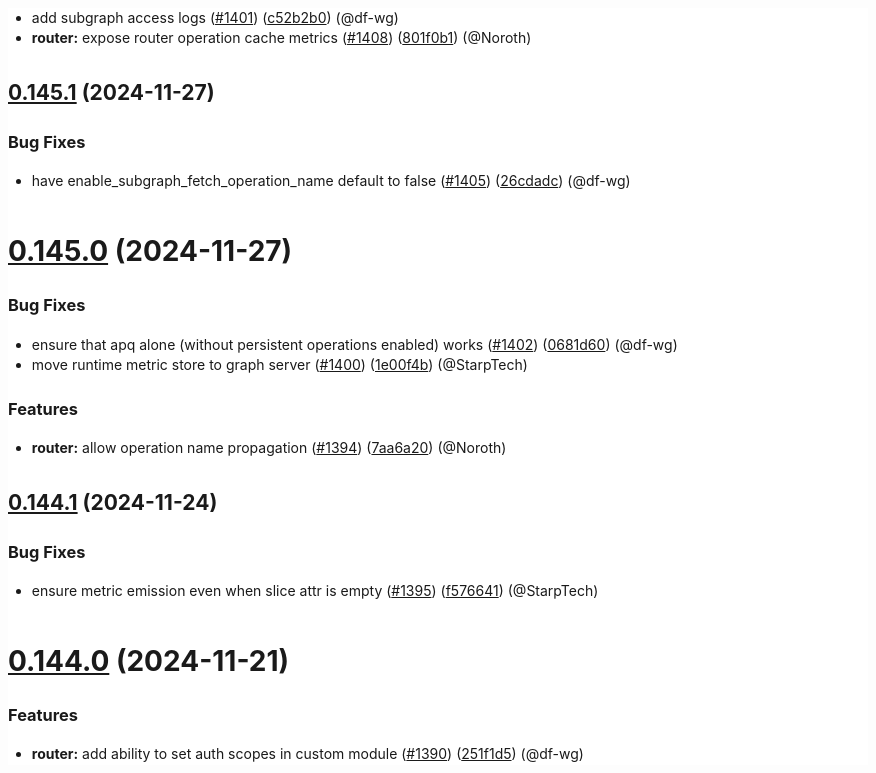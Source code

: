 * add subgraph access logs ([#1401](https://github.com/wundergraph/cosmo/issues/1401)) ([c52b2b0](https://github.com/wundergraph/cosmo/commit/c52b2b013d642e79d4c80df6ed4aae6656cb3c9e)) (@df-wg)
* **router:** expose router operation cache metrics ([#1408](https://github.com/wundergraph/cosmo/issues/1408)) ([801f0b1](https://github.com/wundergraph/cosmo/commit/801f0b1089db670166371d25762b817aebbcda4f)) (@Noroth)

## [0.145.1](https://github.com/wundergraph/cosmo/compare/router@0.145.0...router@0.145.1) (2024-11-27)

### Bug Fixes

* have enable_subgraph_fetch_operation_name default to false ([#1405](https://github.com/wundergraph/cosmo/issues/1405)) ([26cdadc](https://github.com/wundergraph/cosmo/commit/26cdadc1503f04cb10e1e0aed6b646dce5b500f0)) (@df-wg)

# [0.145.0](https://github.com/wundergraph/cosmo/compare/router@0.144.1...router@0.145.0) (2024-11-27)

### Bug Fixes

* ensure that apq alone (without persistent operations enabled) works ([#1402](https://github.com/wundergraph/cosmo/issues/1402)) ([0681d60](https://github.com/wundergraph/cosmo/commit/0681d60a5f89826813963c848773c42b4e998121)) (@df-wg)
* move runtime metric store to graph server ([#1400](https://github.com/wundergraph/cosmo/issues/1400)) ([1e00f4b](https://github.com/wundergraph/cosmo/commit/1e00f4b55fb5c7d624010a6e672aba7dad317c68)) (@StarpTech)

### Features

* **router:** allow operation name propagation ([#1394](https://github.com/wundergraph/cosmo/issues/1394)) ([7aa6a20](https://github.com/wundergraph/cosmo/commit/7aa6a20a4008507d6a344830663a789531947f44)) (@Noroth)

## [0.144.1](https://github.com/wundergraph/cosmo/compare/router@0.144.0...router@0.144.1) (2024-11-24)

### Bug Fixes

* ensure metric emission even when slice attr is empty ([#1395](https://github.com/wundergraph/cosmo/issues/1395)) ([f576641](https://github.com/wundergraph/cosmo/commit/f576641b2ece9ffb18e81ed0d67137e209aace2a)) (@StarpTech)

# [0.144.0](https://github.com/wundergraph/cosmo/compare/router@0.143.3...router@0.144.0) (2024-11-21)

### Features

* **router:** add ability to set auth scopes in custom module ([#1390](https://github.com/wundergraph/cosmo/issues/1390)) ([251f1d5](https://github.com/wundergraph/cosmo/commit/251f1d506b0fdc939c456daf247742775f0e12ce)) (@df-wg)
